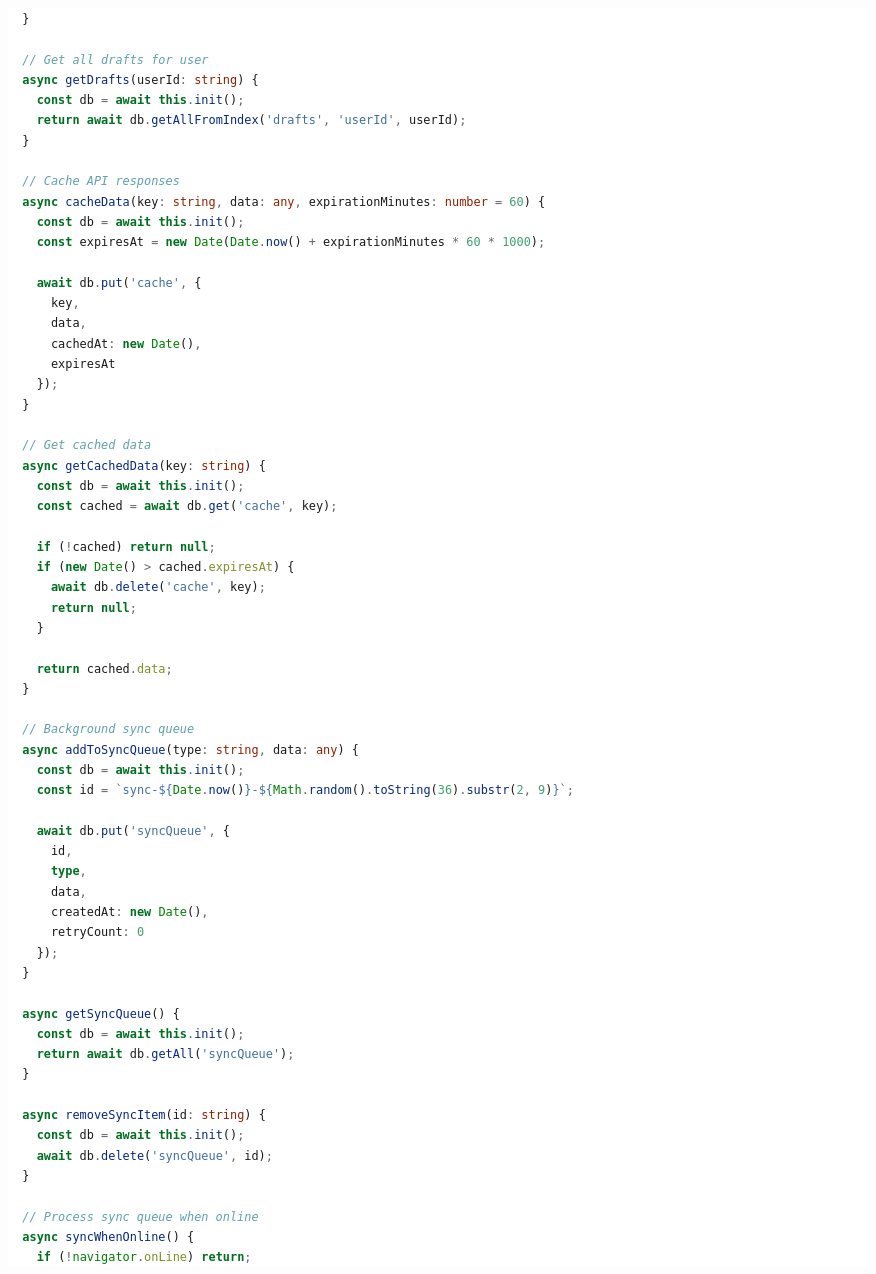 ```typescript
  }

  // Get all drafts for user
  async getDrafts(userId: string) {
    const db = await this.init();
    return await db.getAllFromIndex('drafts', 'userId', userId);
  }

  // Cache API responses
  async cacheData(key: string, data: any, expirationMinutes: number = 60) {
    const db = await this.init();
    const expiresAt = new Date(Date.now() + expirationMinutes * 60 * 1000);
    
    await db.put('cache', {
      key,
      data,
      cachedAt: new Date(),
      expiresAt
    });
  }

  // Get cached data
  async getCachedData(key: string) {
    const db = await this.init();
    const cached = await db.get('cache', key);
    
    if (!cached) return null;
    if (new Date() > cached.expiresAt) {
      await db.delete('cache', key);
      return null;
    }
    
    return cached.data;
  }

  // Background sync queue
  async addToSyncQueue(type: string, data: any) {
    const db = await this.init();
    const id = `sync-${Date.now()}-${Math.random().toString(36).substr(2, 9)}`;
    
    await db.put('syncQueue', {
      id,
      type,
      data,
      createdAt: new Date(),
      retryCount: 0
    });
  }

  async getSyncQueue() {
    const db = await this.init();
    return await db.getAll('syncQueue');
  }

  async removeSyncItem(id: string) {
    const db = await this.init();
    await db.delete('syncQueue', id);
  }

  // Process sync queue when online
  async syncWhenOnline() {
    if (!navigator.onLine) return;

```